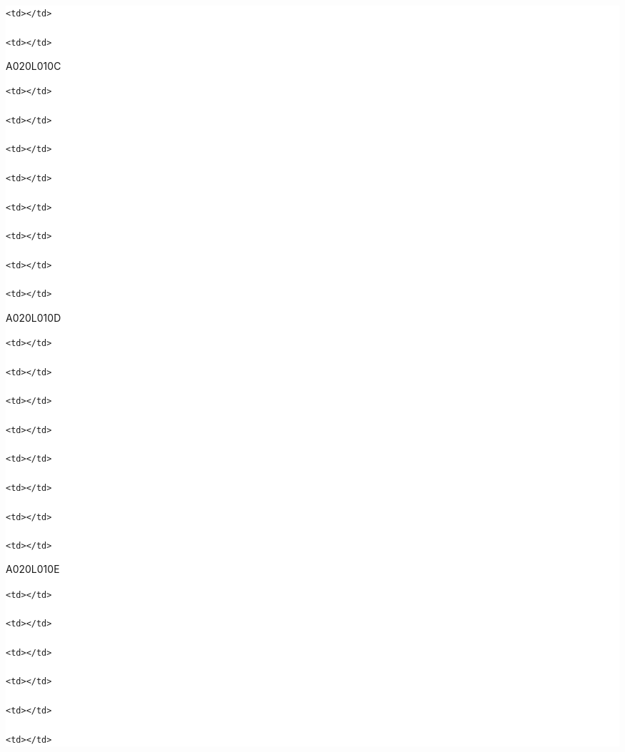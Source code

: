    <td></td>
    
    <td></td>
    

</tr>

<tr>
    <td>A020L010C</td>
    
    <td></td>
    
    <td></td>
    
    <td></td>
    
    <td></td>
    
    <td></td>
    
    <td></td>
    
    <td></td>
    
    <td></td>
    

</tr>

<tr>
    <td>A020L010D</td>
    
    <td></td>
    
    <td></td>
    
    <td></td>
    
    <td></td>
    
    <td></td>
    
    <td></td>
    
    <td></td>
    
    <td></td>
    

</tr>

<tr>
    <td>A020L010E</td>
    
    <td></td>
    
    <td></td>
    
    <td></td>
    
    <td></td>
    
    <td></td>
    
    <td></td>
    